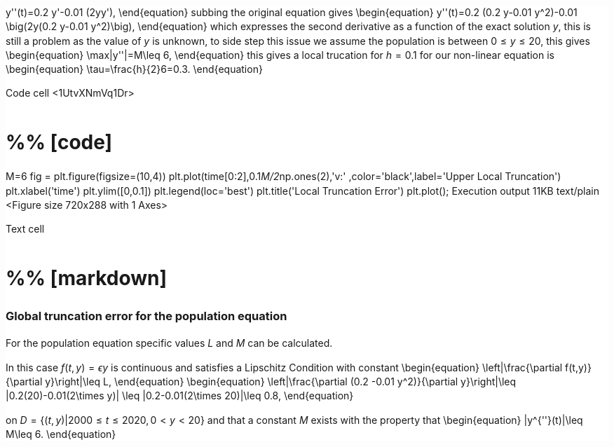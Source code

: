 y''(t)=0.2 y'-0.01 (2yy'),
\end{equation}
subbing the original equation gives
\begin{equation}
y''(t)=0.2 (0.2 y-0.01 y^2)-0.01 \big(2y(0.2 y-0.01 y^2)\big),
\end{equation}
which expresses the second derivative as a function of the exact solution $y$, this is still a problem as the value of $y$ is unknown, to side step this issue we assume the population is between $0\le y \le 20,$ this gives
\begin{equation}
\max|y''|=M\leq 6,
\end{equation}
this gives a local trucation for $h=0.1$ for our non-linear equation is
\begin{equation}
\tau=\frac{h}{2}6=0.3.
\end{equation}


Code cell <1UtvXNmVq1Dr>
# %% [code]
M=6
fig = plt.figure(figsize=(10,4))
plt.plot(time[0:2],0.1*M/2*np.ones(2),'v:'
         ,color='black',label='Upper Local Truncation')
plt.xlabel('time')
plt.ylim([0,0.1])
plt.legend(loc='best')
plt.title('Local Truncation Error')
plt.plot();
Execution output
11KB
	text/plain
		<Figure size 720x288 with 1 Axes>

Text cell <JarxBPWxq1Du>
# %% [markdown]
### Global truncation error for the population equation
For the population equation specific values $L$ and $M$ can be calculated.

In this case $f(t,y)=\epsilon y$ is continuous and satisfies a Lipschitz Condition with constant
\begin{equation}
\left|\frac{\partial f(t,y)}{\partial y}\right|\leq L,
\end{equation}
\begin{equation}
 \left|\frac{\partial (0.2 -0.01 y^2)}{\partial y}\right|\leq |0.2(20)-0.01(2\times y)| \leq |0.2-0.01(2\times 20)|\leq 0.8,
\end{equation}

on $D=\{(t,y)|2000\leq t \leq 2020, 0 < y < 20 \}$ and that a constant $M$
exists with the property that
\begin{equation}
|y^{''}(t)|\leq M\leq 6.
\end{equation}
